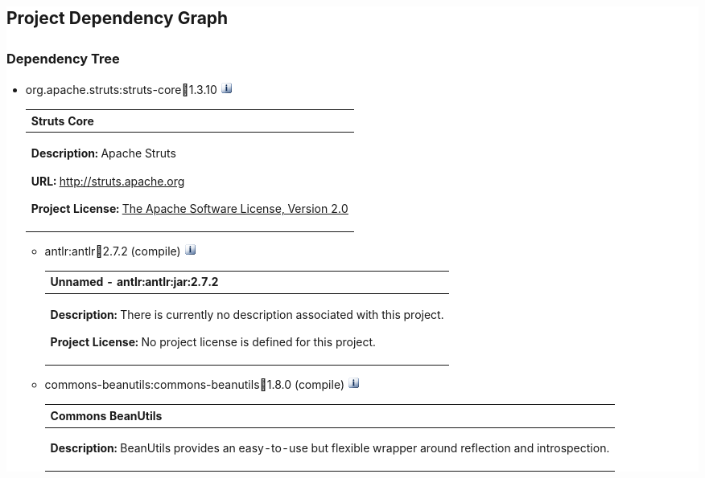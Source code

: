 Project Dependency Graph
------------------------

### Dependency Tree

-   org.apache.struts:struts-core:jar:1.3.10 ![Information](./images/icon_info_sml.gif)
    <table>
    <colgroup>
    <col width="100%" />
    </colgroup>
    <thead>
    <tr class="header">
    <th align="left">Struts Core</th>
    </tr>
    </thead>
    <tbody>
    <tr class="odd">
    <td align="left"><p><strong>Description:</strong> Apache Struts</p>
    <p><strong>URL:</strong> <a href="http://struts.apache.org" class="uri">http://struts.apache.org</a></p>
    <p><strong>Project License:</strong> <a href="http://www.apache.org/licenses/LICENSE-2.0.txt">The Apache Software License, Version 2.0</a></p></td>
    </tr>
    </tbody>
    </table>

    -   antlr:antlr:jar:2.7.2 (compile) ![Information](./images/icon_info_sml.gif)
        <table>
        <colgroup>
        <col width="100%" />
        </colgroup>
        <thead>
        <tr class="header">
        <th align="left">Unnamed - antlr:antlr:jar:2.7.2</th>
        </tr>
        </thead>
        <tbody>
        <tr class="odd">
        <td align="left"><p><strong>Description:</strong> There is currently no description associated with this project.</p>
        <p><strong>Project License:</strong> No project license is defined for this project.</p></td>
        </tr>
        </tbody>
        </table>

    -   commons-beanutils:commons-beanutils:jar:1.8.0 (compile) ![Information](./images/icon_info_sml.gif)
        <table>
        <colgroup>
        <col width="100%" />
        </colgroup>
        <thead>
        <tr class="header">
        <th align="left">Commons BeanUtils</th>
        </tr>
        </thead>
        <tbody>
        <tr class="odd">
        <td align="left"><p><strong>Description:</strong> BeanUtils provides an easy-to-use but flexible wrapper around reflection and introspection.</p>